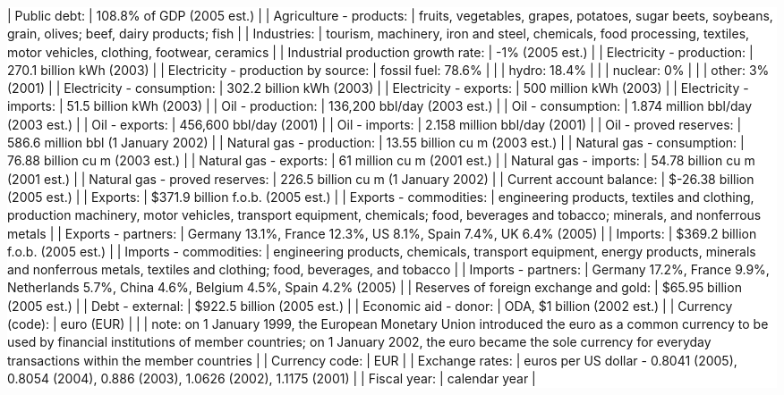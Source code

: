 | Public debt: | 108.8% of GDP (2005 est.) |
| Agriculture - products: | fruits, vegetables, grapes, potatoes, sugar beets, soybeans, grain, olives; beef, dairy products; fish |
| Industries: | tourism, machinery, iron and steel, chemicals, food processing, textiles, motor vehicles, clothing, footwear, ceramics |
| Industrial production growth rate: | -1% (2005 est.) |
| Electricity - production: | 270.1 billion kWh (2003) |
| Electricity - production by source: | fossil fuel: 78.6% |
| | hydro: 18.4% |
| | nuclear: 0% |
| | other: 3% (2001) |
| Electricity - consumption: | 302.2 billion kWh (2003) |
| Electricity - exports: | 500 million kWh (2003) |
| Electricity - imports: | 51.5 billion kWh (2003) |
| Oil - production: | 136,200 bbl/day (2003 est.) |
| Oil - consumption: | 1.874 million bbl/day (2003 est.) |
| Oil - exports: | 456,600 bbl/day (2001) |
| Oil - imports: | 2.158 million bbl/day (2001) |
| Oil - proved reserves: | 586.6 million bbl (1 January 2002) |
| Natural gas - production: | 13.55 billion cu m (2003 est.) |
| Natural gas - consumption: | 76.88 billion cu m (2003 est.) |
| Natural gas - exports: | 61 million cu m (2001 est.) |
| Natural gas - imports: | 54.78 billion cu m (2001 est.) |
| Natural gas - proved reserves: | 226.5 billion cu m (1 January 2002) |
| Current account balance: | $-26.38 billion (2005 est.) |
| Exports: | $371.9 billion f.o.b. (2005 est.) |
| Exports - commodities: | engineering products, textiles and clothing, production machinery, motor vehicles, transport equipment, chemicals; food, beverages and tobacco; minerals, and nonferrous metals |
| Exports - partners: | Germany 13.1%, France 12.3%, US 8.1%, Spain 7.4%, UK 6.4% (2005) |
| Imports: | $369.2 billion f.o.b. (2005 est.) |
| Imports - commodities: | engineering products, chemicals, transport equipment, energy products, minerals and nonferrous metals, textiles and clothing; food, beverages, and tobacco |
| Imports - partners: | Germany 17.2%, France 9.9%, Netherlands 5.7%, China 4.6%, Belgium 4.5%, Spain 4.2% (2005) |
| Reserves of foreign exchange and gold: | $65.95 billion (2005 est.) |
| Debt - external: | $922.5 billion (2005 est.) |
| Economic aid - donor: | ODA, $1 billion (2002 est.) |
| Currency (code): | euro (EUR) |
| | note: on 1 January 1999, the European Monetary Union introduced the euro as a common currency to be used by financial institutions of member countries; on 1 January 2002, the euro became the sole currency for everyday transactions within the member countries |
| Currency code: | EUR |
| Exchange rates: | euros per US dollar - 0.8041 (2005), 0.8054 (2004), 0.886 (2003), 1.0626 (2002), 1.1175 (2001) |
| Fiscal year: | calendar year |
